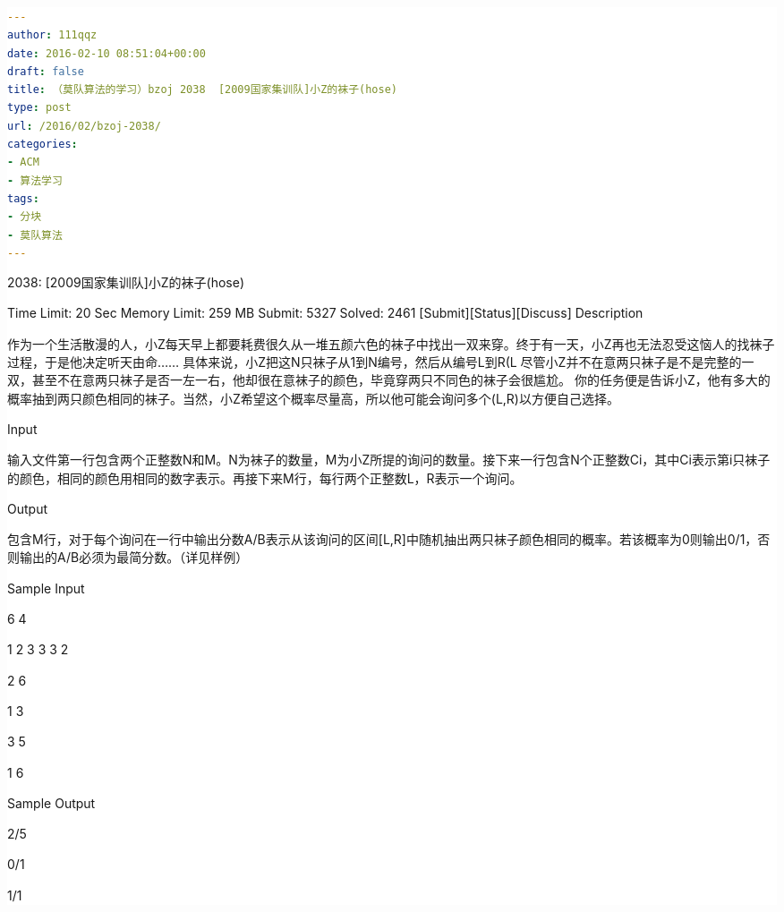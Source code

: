 ```yaml
---
author: 111qqz
date: 2016-02-10 08:51:04+00:00
draft: false
title: （莫队算法的学习）bzoj 2038  [2009国家集训队]小Z的袜子(hose)
type: post
url: /2016/02/bzoj-2038/
categories:
- ACM
- 算法学习
tags:
- 分块
- 莫队算法
---
```


2038: [2009国家集训队]小Z的袜子(hose)

Time Limit: 20 Sec Memory Limit: 259 MB
Submit: 5327 Solved: 2461
[Submit][Status][Discuss]
Description

作为一个生活散漫的人，小Z每天早上都要耗费很久从一堆五颜六色的袜子中找出一双来穿。终于有一天，小Z再也无法忍受这恼人的找袜子过程，于是他决定听天由命……
具体来说，小Z把这N只袜子从1到N编号，然后从编号L到R(L 尽管小Z并不在意两只袜子是不是完整的一双，甚至不在意两只袜子是否一左一右，他却很在意袜子的颜色，毕竟穿两只不同色的袜子会很尴尬。
你的任务便是告诉小Z，他有多大的概率抽到两只颜色相同的袜子。当然，小Z希望这个概率尽量高，所以他可能会询问多个(L,R)以方便自己选择。

Input

输入文件第一行包含两个正整数N和M。N为袜子的数量，M为小Z所提的询问的数量。接下来一行包含N个正整数Ci，其中Ci表示第i只袜子的颜色，相同的颜色用相同的数字表示。再接下来M行，每行两个正整数L，R表示一个询问。

Output

包含M行，对于每个询问在一行中输出分数A/B表示从该询问的区间[L,R]中随机抽出两只袜子颜色相同的概率。若该概率为0则输出0/1，否则输出的A/B必须为最简分数。（详见样例）

Sample Input

6 4

1 2 3 3 3 2

2 6

1 3

3 5

1 6

Sample Output

2/5

0/1

1/1
